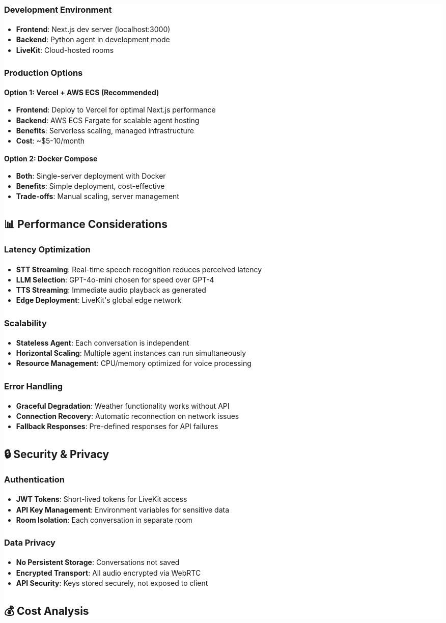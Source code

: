 ### Development Environment
- **Frontend**: Next.js dev server (localhost:3000)
- **Backend**: Python agent in development mode
- **LiveKit**: Cloud-hosted rooms

### Production Options

**Option 1: Vercel + AWS ECS (Recommended)**
- **Frontend**: Deploy to Vercel for optimal Next.js performance
- **Backend**: AWS ECS Fargate for scalable agent hosting
- **Benefits**: Serverless scaling, managed infrastructure
- **Cost**: ~$5-10/month

**Option 2: Docker Compose**
- **Both**: Single-server deployment with Docker
- **Benefits**: Simple deployment, cost-effective
- **Trade-offs**: Manual scaling, server management

## 📊 Performance Considerations

### Latency Optimization
- **STT Streaming**: Real-time speech recognition reduces perceived latency
- **LLM Selection**: GPT-4o-mini chosen for speed over GPT-4
- **TTS Streaming**: Immediate audio playback as generated
- **Edge Deployment**: LiveKit's global edge network

### Scalability
- **Stateless Agent**: Each conversation is independent
- **Horizontal Scaling**: Multiple agent instances can run simultaneously
- **Resource Management**: CPU/memory optimized for voice processing

### Error Handling
- **Graceful Degradation**: Weather functionality works without API
- **Connection Recovery**: Automatic reconnection on network issues
- **Fallback Responses**: Pre-defined responses for API failures

## 🔒 Security & Privacy

### Authentication
- **JWT Tokens**: Short-lived tokens for LiveKit access
- **API Key Management**: Environment variables for sensitive data
- **Room Isolation**: Each conversation in separate room

### Data Privacy
- **No Persistent Storage**: Conversations not saved
- **Encrypted Transport**: All audio encrypted via WebRTC
- **API Security**: Keys stored securely, not exposed to client

## 💰 Cost Analysis
